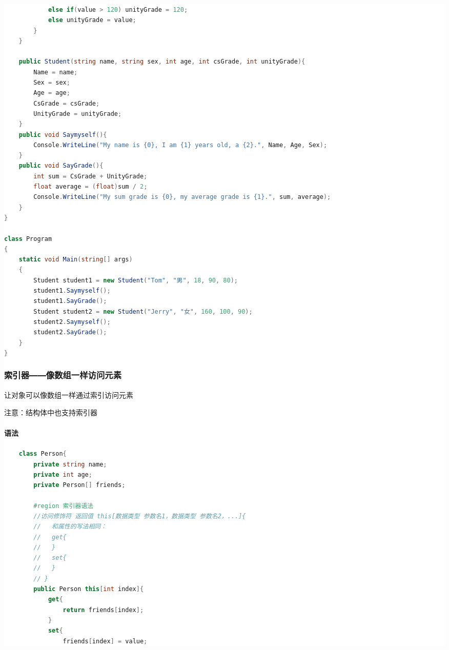 ```csharp
            else if(value > 120) unityGrade = 120;
            else unityGrade = value;
        }
    }
  
    public Student(string name, string sex, int age, int csGrade, int unityGrade){
        Name = name;
        Sex = sex;
        Age = age;
        CsGrade = csGrade;
        UnityGrade = unityGrade;
    }
    public void Saymyself(){
        Console.WriteLine("My name is {0}, I am {1} years old, a {2}.", Name, Age, Sex);
    }
    public void SayGrade(){
        int sum = CsGrade + UnityGrade;
        float average = (float)sum / 2;
        Console.WriteLine("My sum grade is {0}, my average grade is {1}.", sum, average);
    }
}

class Program
{
    static void Main(string[] args)
    {
        Student student1 = new Student("Tom", "男", 18, 90, 80);
        student1.Saymyself();
        student1.SayGrade();
        Student student2 = new Student("Jerry", "女", 160, 100, 90);
        student2.Saymyself();
        student2.SayGrade();  
    }
}
```

### 索引器——像数组一样访问元素

让对象可以像数组一样通过索引访问元素

注意：结构体中也支持索引器

#### 语法

```csharp
    class Person{
        private string name;
        private int age;
        private Person[] friends;

        #region 索引器语法
        //访问修饰符 返回值 this[数据类型 参数名1，数据类型 参数名2，...]{ 
        //   和属性的写法相同：
        //   get{
        //   }
        //   set{
        //   }
        // }
        public Person this[int index]{
            get{
                return friends[index];
            }
            set{
                friends[index] = value;
```